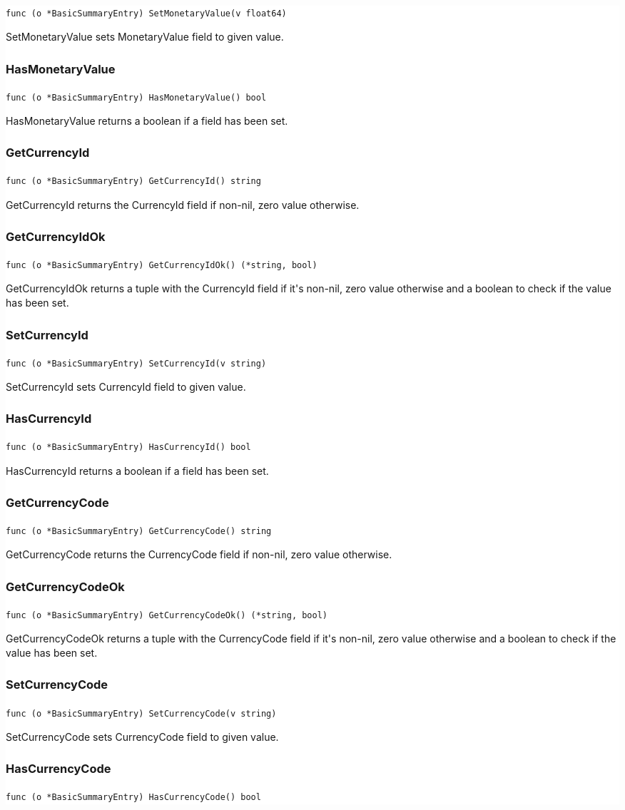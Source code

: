 `func (o *BasicSummaryEntry) SetMonetaryValue(v float64)`

SetMonetaryValue sets MonetaryValue field to given value.

### HasMonetaryValue

`func (o *BasicSummaryEntry) HasMonetaryValue() bool`

HasMonetaryValue returns a boolean if a field has been set.

### GetCurrencyId

`func (o *BasicSummaryEntry) GetCurrencyId() string`

GetCurrencyId returns the CurrencyId field if non-nil, zero value otherwise.

### GetCurrencyIdOk

`func (o *BasicSummaryEntry) GetCurrencyIdOk() (*string, bool)`

GetCurrencyIdOk returns a tuple with the CurrencyId field if it's non-nil, zero value otherwise
and a boolean to check if the value has been set.

### SetCurrencyId

`func (o *BasicSummaryEntry) SetCurrencyId(v string)`

SetCurrencyId sets CurrencyId field to given value.

### HasCurrencyId

`func (o *BasicSummaryEntry) HasCurrencyId() bool`

HasCurrencyId returns a boolean if a field has been set.

### GetCurrencyCode

`func (o *BasicSummaryEntry) GetCurrencyCode() string`

GetCurrencyCode returns the CurrencyCode field if non-nil, zero value otherwise.

### GetCurrencyCodeOk

`func (o *BasicSummaryEntry) GetCurrencyCodeOk() (*string, bool)`

GetCurrencyCodeOk returns a tuple with the CurrencyCode field if it's non-nil, zero value otherwise
and a boolean to check if the value has been set.

### SetCurrencyCode

`func (o *BasicSummaryEntry) SetCurrencyCode(v string)`

SetCurrencyCode sets CurrencyCode field to given value.

### HasCurrencyCode

`func (o *BasicSummaryEntry) HasCurrencyCode() bool`
